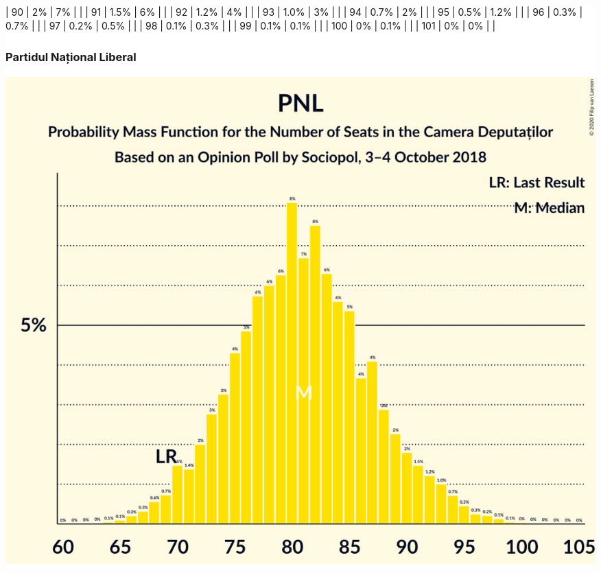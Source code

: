 | 90 | 2% | 7% |  |
| 91 | 1.5% | 6% |  |
| 92 | 1.2% | 4% |  |
| 93 | 1.0% | 3% |  |
| 94 | 0.7% | 2% |  |
| 95 | 0.5% | 1.2% |  |
| 96 | 0.3% | 0.7% |  |
| 97 | 0.2% | 0.5% |  |
| 98 | 0.1% | 0.3% |  |
| 99 | 0.1% | 0.1% |  |
| 100 | 0% | 0.1% |  |
| 101 | 0% | 0% |  |

### Partidul Național Liberal

![Graph with seats probability mass function not yet produced](2018-10-04-Sociopol-coalitions-seats-pmf-pnl.png "Seats Probability Mass Function")
